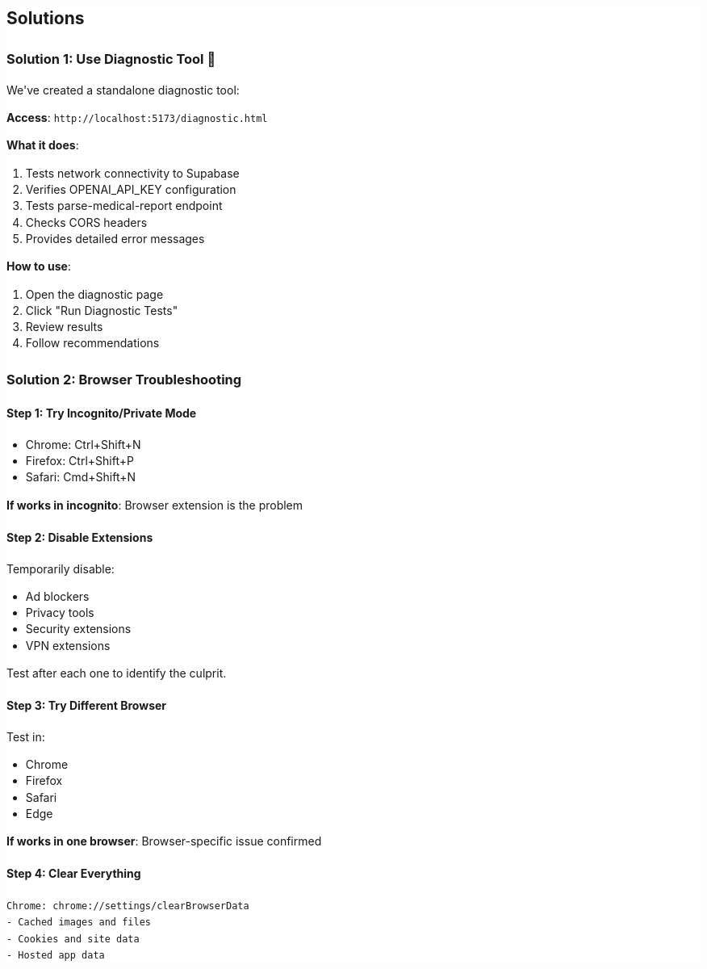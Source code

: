 
## Solutions

### Solution 1: Use Diagnostic Tool 🔧

We've created a standalone diagnostic tool:

**Access**: `http://localhost:5173/diagnostic.html`

**What it does**:
1. Tests network connectivity to Supabase
2. Verifies OPENAI_API_KEY configuration
3. Tests parse-medical-report endpoint
4. Checks CORS headers
5. Provides detailed error messages

**How to use**:
1. Open the diagnostic page
2. Click "Run Diagnostic Tests"
3. Review results
4. Follow recommendations

### Solution 2: Browser Troubleshooting

#### Step 1: Try Incognito/Private Mode
- Chrome: Ctrl+Shift+N
- Firefox: Ctrl+Shift+P
- Safari: Cmd+Shift+N

**If works in incognito**: Browser extension is the problem

#### Step 2: Disable Extensions
Temporarily disable:
- Ad blockers
- Privacy tools
- Security extensions
- VPN extensions

Test after each one to identify the culprit.

#### Step 3: Try Different Browser
Test in:
- Chrome
- Firefox
- Safari
- Edge

**If works in one browser**: Browser-specific issue confirmed

#### Step 4: Clear Everything
```
Chrome: chrome://settings/clearBrowserData
- Cached images and files
- Cookies and site data
- Hosted app data
```
